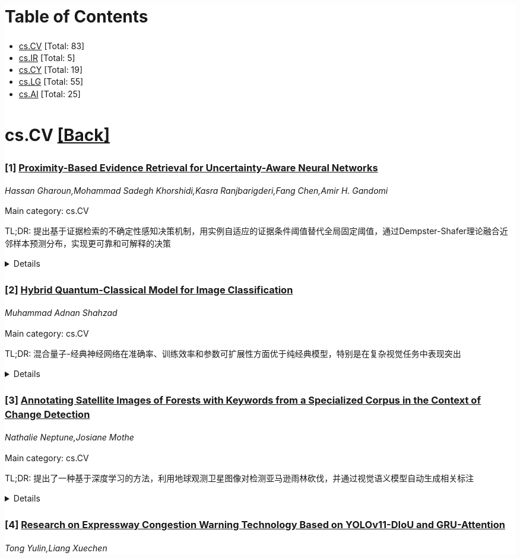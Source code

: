 <div id=toc></div>

# Table of Contents

- [cs.CV](#cs.CV) [Total: 83]
- [cs.IR](#cs.IR) [Total: 5]
- [cs.CY](#cs.CY) [Total: 19]
- [cs.LG](#cs.LG) [Total: 55]
- [cs.AI](#cs.AI) [Total: 25]


<div id='cs.CV'></div>

# cs.CV [[Back]](#toc)

### [1] [Proximity-Based Evidence Retrieval for Uncertainty-Aware Neural Networks](https://arxiv.org/abs/2509.13338)
*Hassan Gharoun,Mohammad Sadegh Khorshidi,Kasra Ranjbarigderi,Fang Chen,Amir H. Gandomi*

Main category: cs.CV

TL;DR: 提出基于证据检索的不确定性感知决策机制，用实例自适应的证据条件阈值替代全局固定阈值，通过Dempster-Shafer理论融合近邻样本预测分布，实现更可靠和可解释的决策


<details><summary>Details</summary></details>


### [2] [Hybrid Quantum-Classical Model for Image Classification](https://arxiv.org/abs/2509.13353)
*Muhammad Adnan Shahzad*

Main category: cs.CV

TL;DR: 混合量子-经典神经网络在准确率、训练效率和参数可扩展性方面优于纯经典模型，特别是在复杂视觉任务中表现突出


<details><summary>Details</summary></details>


### [3] [Annotating Satellite Images of Forests with Keywords from a Specialized Corpus in the Context of Change Detection](https://arxiv.org/abs/2509.13586)
*Nathalie Neptune,Josiane Mothe*

Main category: cs.CV

TL;DR: 提出了一种基于深度学习的方法，利用地球观测卫星图像对检测亚马逊雨林砍伐，并通过视觉语义模型自动生成相关标注


<details><summary>Details</summary></details>


### [4] [Research on Expressway Congestion Warning Technology Based on YOLOv11-DIoU and GRU-Attention](https://arxiv.org/abs/2509.13361)
*Tong Yulin,Liang Xuechen*
